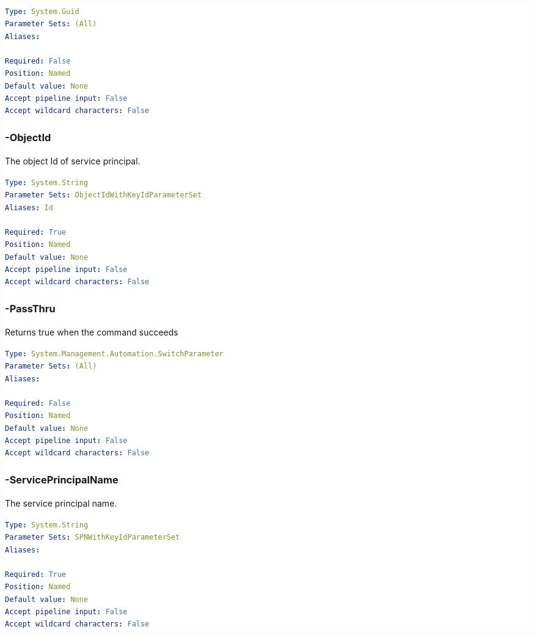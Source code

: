 ```yaml
Type: System.Guid
Parameter Sets: (All)
Aliases:

Required: False
Position: Named
Default value: None
Accept pipeline input: False
Accept wildcard characters: False
```

### -ObjectId
The object Id of service principal.

```yaml
Type: System.String
Parameter Sets: ObjectIdWithKeyIdParameterSet
Aliases: Id

Required: True
Position: Named
Default value: None
Accept pipeline input: False
Accept wildcard characters: False
```

### -PassThru
Returns true when the command succeeds

```yaml
Type: System.Management.Automation.SwitchParameter
Parameter Sets: (All)
Aliases:

Required: False
Position: Named
Default value: None
Accept pipeline input: False
Accept wildcard characters: False
```

### -ServicePrincipalName
The service principal name.

```yaml
Type: System.String
Parameter Sets: SPNWithKeyIdParameterSet
Aliases:

Required: True
Position: Named
Default value: None
Accept pipeline input: False
Accept wildcard characters: False
```
